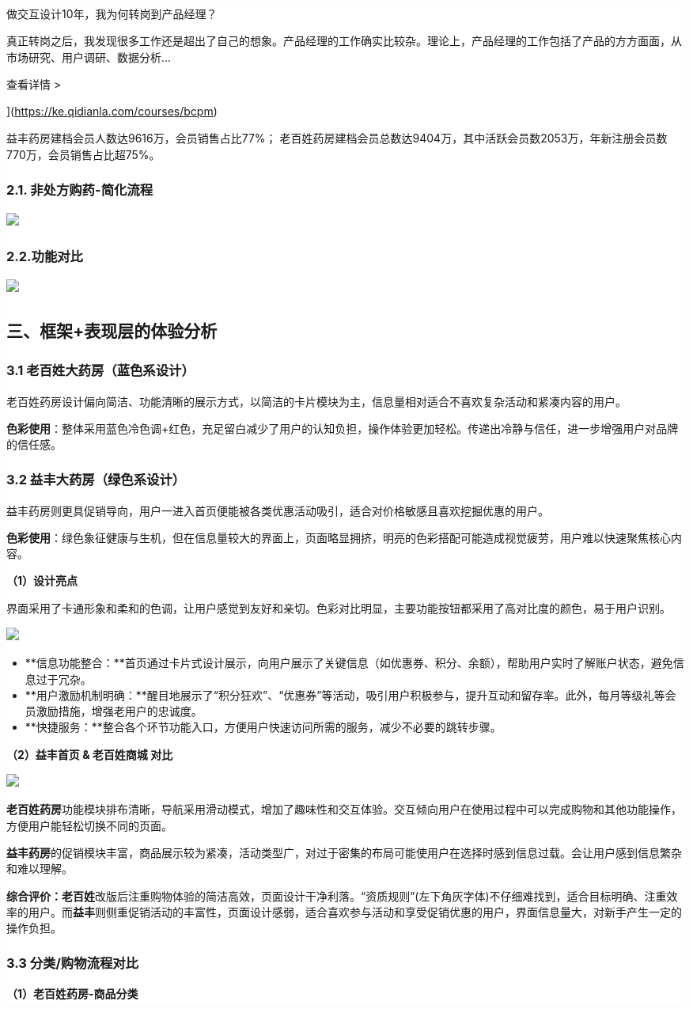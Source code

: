 做交互设计10年，我为何转岗到产品经理？

真正转岗之后，我发现很多工作还是超出了自己的想象。产品经理的工作确实比较杂。理论上，产品经理的工作包括了产品的方方面面，从市场研究、用户调研、数据分析...

查看详情 >

](https://ke.qidianla.com/courses/bcpm)

益丰药房建档会员人数达9616万，会员销售占比77%； 老百姓药房建档会员总数达9404万，其中活跃会员数2053万，年新注册会员数770万，会员销售占比超75%。

### 2.1. 非处方购药-简化流程

![](https://image.woshipm.com/2024/09/10/6ae80a56-6f41-11ef-84c2-00163e0b5ff3.png)

### 2.2.功能对比

![](https://image.woshipm.com/2024/10/18/4a47c0e8-8d32-11ef-9e12-00163e0b5ff3.png)

## 三、框架+表现层的体验分析

### 3.1 老百姓大药房（蓝色系设计）

老百姓药房设计偏向简洁、功能清晰的展示方式，以简洁的卡片模块为主，信息量相对适合不喜欢复杂活动和紧凑内容的用户。

**色彩使用**：整体采用蓝色冷色调+红色，充足留白减少了用户的认知负担，操作体验更加轻松。传递出冷静与信任，进一步增强用户对品牌的信任感。

### 3.2 益丰大药房（绿色系设计）

益丰药房则更具促销导向，用户一进入首页便能被各类优惠活动吸引，适合对价格敏感且喜欢挖掘优惠的用户。

**色彩使用**：绿色象征健康与生机，但在信息量较大的界面上，页面略显拥挤，明亮的色彩搭配可能造成视觉疲劳，用户难以快速聚焦核心内容。

**（1）设计亮点**

界面采用了卡通形象和柔和的色调，让用户感觉到友好和亲切。色彩对比明显，主要功能按钮都采用了高对比度的颜色，易于用户识别。

![](https://image.woshipm.com/2024/09/09/273a22b4-6e9f-11ef-baf4-00163e0b5ff3.jpg)

*   **信息功能整合：**首页通过卡片式设计展示，向用户展示了关键信息（如优惠券、积分、余额），帮助用户实时了解账户状态，避免信息过于冗杂。
*   **用户激励机制明确：**醒目地展示了“积分狂欢”、“优惠券”等活动，吸引用户积极参与，提升互动和留存率。此外，每月等级礼等会员激励措施，增强老用户的忠诚度。
*   **快捷服务：**整合各个环节功能入口，方便用户快速访问所需的服务，减少不必要的跳转步骤。

**（2）益丰首页 & 老百姓商城 对比**

![](https://image.woshipm.com/2024/10/18/60185b64-8d26-11ef-8c74-00163e0b5ff3.png)

**老百姓药房**功能模块排布清晰，导航采用滑动模式，增加了趣味性和交互体验。交互倾向用户在使用过程中可以完成购物和其他功能操作，方便用户能轻松切换不同的页面。

**益丰药房**的促销模块丰富，商品展示较为紧凑，活动类型广，对过于密集的布局可能使用户在选择时感到信息过载。会让用户感到信息繁杂和难以理解。

**综合评价：老百姓**改版后注重购物体验的简洁高效，页面设计干净利落。“资质规则”(左下角灰字体)不仔细难找到，适合目标明确、注重效率的用户。而**益丰**则侧重促销活动的丰富性，页面设计感弱，适合喜欢参与活动和享受促销优惠的用户，界面信息量大，对新手产生一定的操作负担。

### 3.3 分类/购物流程对比

**（1）老百姓药房-商品分类**
